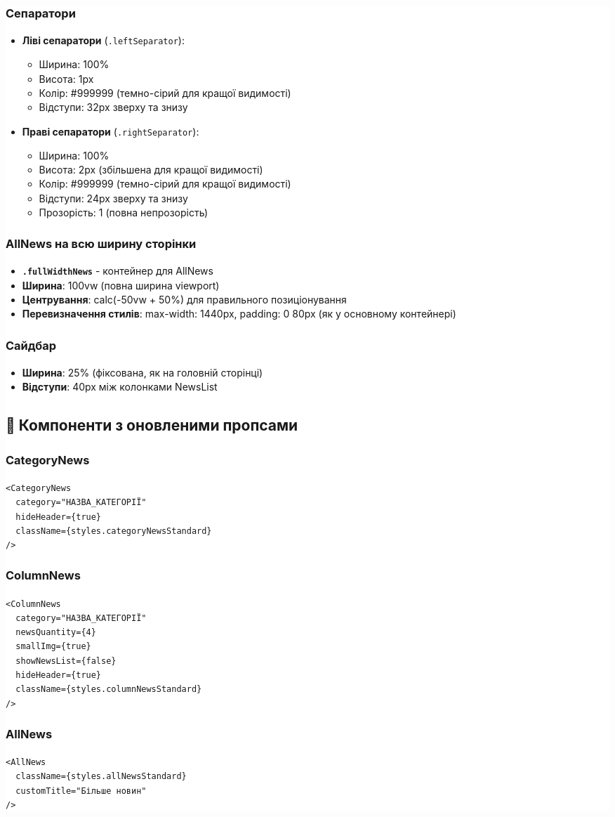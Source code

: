 ### **Сепаратори**
- **Ліві сепаратори** (`.leftSeparator`):
  - Ширина: 100%
  - Висота: 1px
  - Колір: #999999 (темно-сірий для кращої видимості)
  - Відступи: 32px зверху та знизу

- **Праві сепаратори** (`.rightSeparator`):
  - Ширина: 100%
  - Висота: 2px (збільшена для кращої видимості)
  - Колір: #999999 (темно-сірий для кращої видимості)
  - Відступи: 24px зверху та знизу
  - Прозорість: 1 (повна непрозорість)

### **AllNews на всю ширину сторінки**
- **`.fullWidthNews`** - контейнер для AllNews
- **Ширина**: 100vw (повна ширина viewport)
- **Центрування**: calc(-50vw + 50%) для правильного позиціонування
- **Перевизначення стилів**: max-width: 1440px, padding: 0 80px (як у основному контейнері)

### **Сайдбар**
- **Ширина**: 25% (фіксована, як на головній сторінці)
- **Відступи**: 40px між колонками NewsList

## 🔧 Компоненти з оновленими пропсами

### **CategoryNews**
```tsx
<CategoryNews 
  category="НАЗВА_КАТЕГОРІЇ" 
  hideHeader={true}
  className={styles.categoryNewsStandard}
/>
```

### **ColumnNews**
```tsx
<ColumnNews 
  category="НАЗВА_КАТЕГОРІЇ"
  newsQuantity={4}
  smallImg={true}
  showNewsList={false}
  hideHeader={true}
  className={styles.columnNewsStandard}
/>
```

### **AllNews**
```tsx
<AllNews 
  className={styles.allNewsStandard}
  customTitle="Більше новин"
/>
```

